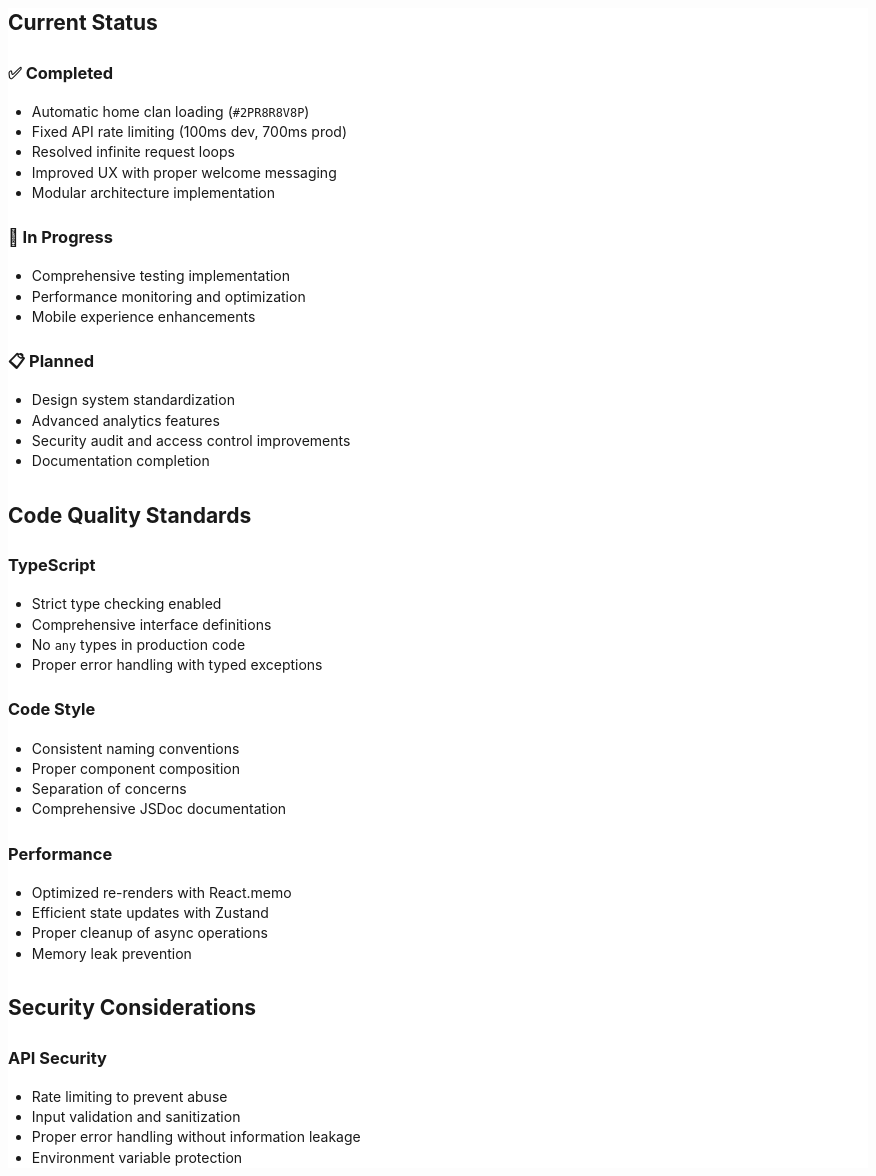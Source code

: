 ## Current Status

### ✅ Completed
- Automatic home clan loading (`#2PR8R8V8P`)
- Fixed API rate limiting (100ms dev, 700ms prod)
- Resolved infinite request loops
- Improved UX with proper welcome messaging
- Modular architecture implementation

### 🔄 In Progress
- Comprehensive testing implementation
- Performance monitoring and optimization
- Mobile experience enhancements

### 📋 Planned
- Design system standardization
- Advanced analytics features
- Security audit and access control improvements
- Documentation completion

## Code Quality Standards

### TypeScript
- Strict type checking enabled
- Comprehensive interface definitions
- No `any` types in production code
- Proper error handling with typed exceptions

### Code Style
- Consistent naming conventions
- Proper component composition
- Separation of concerns
- Comprehensive JSDoc documentation

### Performance
- Optimized re-renders with React.memo
- Efficient state updates with Zustand
- Proper cleanup of async operations
- Memory leak prevention

## Security Considerations

### API Security
- Rate limiting to prevent abuse
- Input validation and sanitization
- Proper error handling without information leakage
- Environment variable protection
